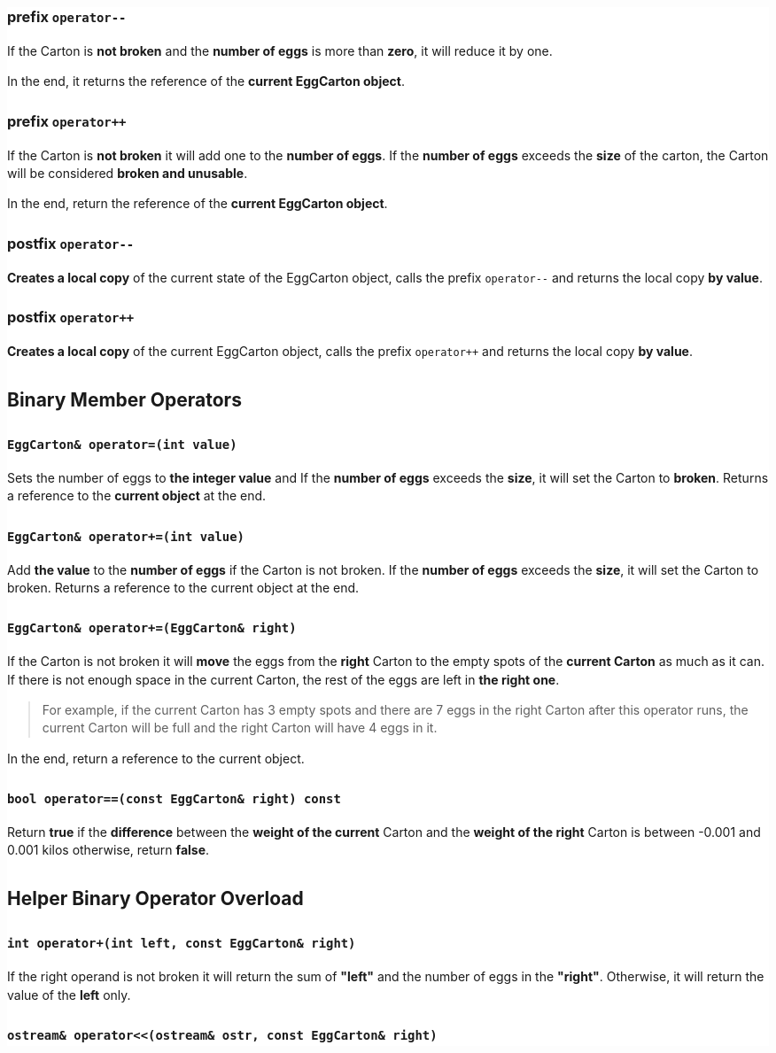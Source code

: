 ### prefix `operator--` 
If the Carton is **not broken** and the **number of eggs** is more than **zero**, it will reduce it by one. 

In the end, it returns the reference of the **current EggCarton object**.
### prefix `operator++` 
If the Carton is **not broken** it will add one to the **number of eggs**. If the **number of eggs** exceeds the **size** of the carton, the Carton will be considered **broken and unusable**.

In the end, return the reference of the **current EggCarton object**.
### postfix `operator--`
**Creates a local copy** of the current state of the EggCarton object, calls the prefix `operator--` and returns the local copy **by value**.
### postfix `operator++`
**Creates a local copy** of the current EggCarton object, calls the prefix `operator++` and returns the local copy **by value**.

## Binary Member Operators
### `EggCarton& operator=(int value)`
Sets the number of eggs to **the integer value** and If the **number of eggs** exceeds the **size**, it will set the Carton to **broken**. 
Returns a reference to the **current object** at the end.
### `EggCarton& operator+=(int value)`
Add **the value** to the **number of eggs** if the Carton is not broken. 
If the **number of eggs** exceeds the **size**, it will set the Carton to broken. 
Returns a reference to the current object at the end.
### `EggCarton& operator+=(EggCarton& right)`
If the Carton is not broken it will **move** the eggs from the **right** Carton to the empty spots of the **current Carton** as much as it can. If there is not enough space in the current Carton, the rest of the eggs are left in **the right one**. 

> For example, if the current Carton has 3 empty spots and there are 7 eggs in the right Carton after this operator runs, the current Carton will be full and the right Carton will have 4 eggs in it.

In the end, return a reference to the current object.

### `bool operator==(const EggCarton& right) const`
Return **true** if the **difference** between the **weight of the current** Carton and the **weight of the right** Carton is between -0.001  and 0.001 kilos otherwise, return **false**.

## Helper Binary Operator Overload
### `int operator+(int left, const EggCarton& right)`
If the right operand is not broken it will return the sum of **"left"** and the number of eggs in the **"right"**. Otherwise, it will return the value of the **left** only.

### `ostream& operator<<(ostream& ostr, const EggCarton& right)`
